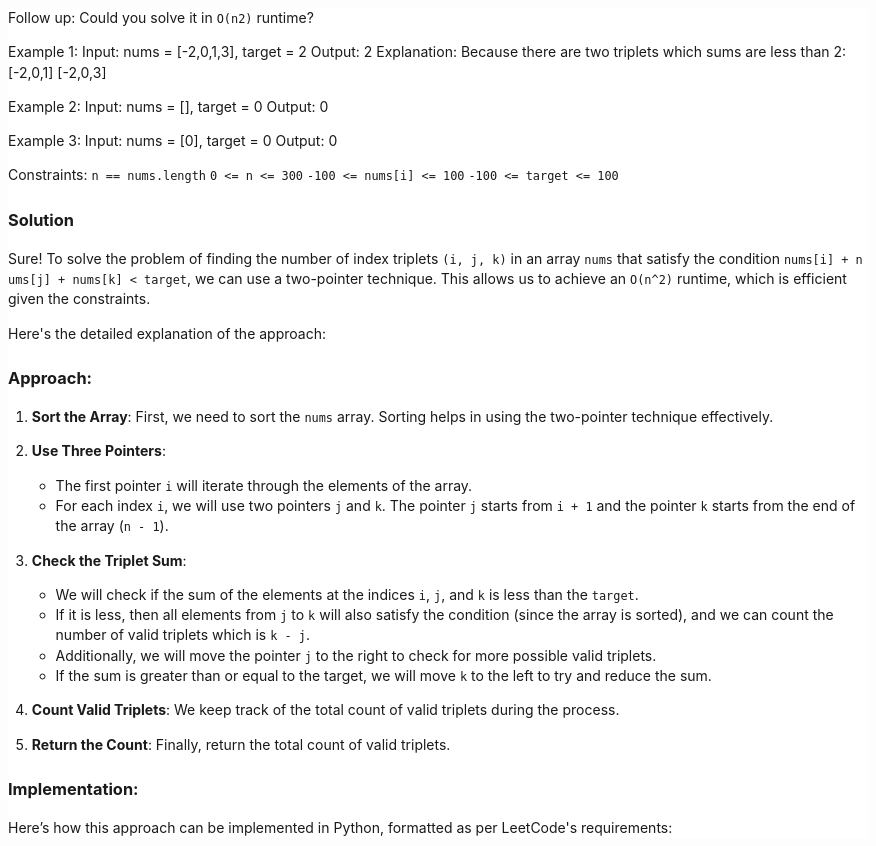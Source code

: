 Follow up: Could you solve it in `O(n2)` runtime?

Example 1:
Input: nums = [-2,0,1,3], target = 2
Output: 2
Explanation: Because there are two triplets which sums are less than 2:
[-2,0,1]
[-2,0,3]

Example 2:
Input: nums = [], target = 0
Output: 0

Example 3:
Input: nums = [0], target = 0
Output: 0

Constraints:
`n == nums.length`
`0 <= n <= 300`
`-100 <= nums[i] <= 100`
`-100 <= target <= 100`

### Solution 
 Sure! To solve the problem of finding the number of index triplets `(i, j, k)` in an array `nums` that satisfy the condition `nums[i] + nums[j] + nums[k] < target`, we can use a two-pointer technique. This allows us to achieve an `O(n^2)` runtime, which is efficient given the constraints.

Here's the detailed explanation of the approach:

### Approach:
1. **Sort the Array**: First, we need to sort the `nums` array. Sorting helps in using the two-pointer technique effectively.
   
2. **Use Three Pointers**:
   - The first pointer `i` will iterate through the elements of the array.
   - For each index `i`, we will use two pointers `j` and `k`. The pointer `j` starts from `i + 1` and the pointer `k` starts from the end of the array (`n - 1`).

3. **Check the Triplet Sum**:
   - We will check if the sum of the elements at the indices `i`, `j`, and `k` is less than the `target`.
   - If it is less, then all elements from `j` to `k` will also satisfy the condition (since the array is sorted), and we can count the number of valid triplets which is `k - j`.
   - Additionally, we will move the pointer `j` to the right to check for more possible valid triplets.
   - If the sum is greater than or equal to the target, we will move `k` to the left to try and reduce the sum.

4. **Count Valid Triplets**: We keep track of the total count of valid triplets during the process.

5. **Return the Count**: Finally, return the total count of valid triplets.

### Implementation:
Here’s how this approach can be implemented in Python, formatted as per LeetCode's requirements:
